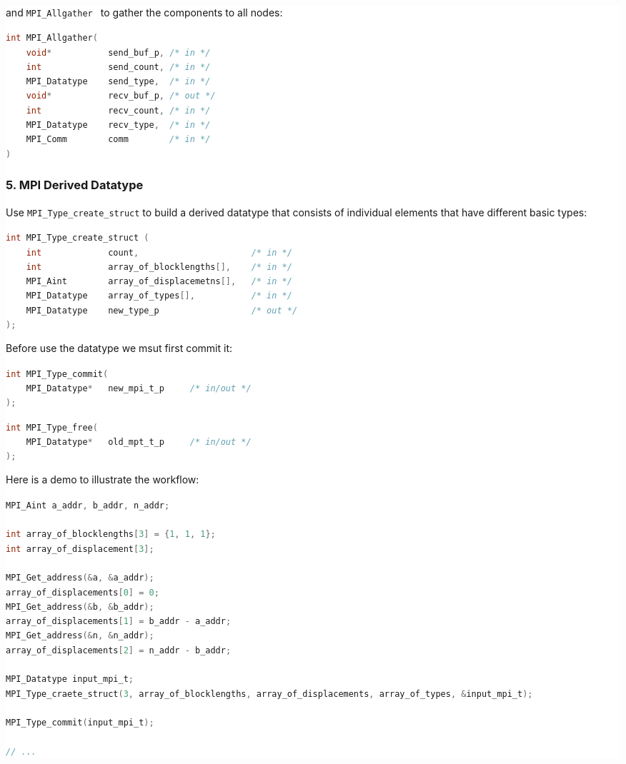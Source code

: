 and `MPI_Allgather ` to gather the components to all nodes:

```c
int MPI_Allgather(
	void*			send_buf_p,	/* in */
	int				send_count,	/* in */
	MPI_Datatype	send_type,	/* in */
	void*			recv_buf_p,	/* out */
    int				recv_count,	/* in */
    MPI_Datatype	recv_type,	/* in */
    MPI_Comm		comm		/* in */
)
```





### 5. MPI Derived Datatype

Use `MPI_Type_create_struct` to build a derived datatype that consists of individual elements that have different basic types:

```c
int MPI_Type_create_struct (
	int				count,						/* in */
    int				array_of_blocklengths[],	/* in */
    MPI_Aint		array_of_displacemetns[],	/* in */
    MPI_Datatype	array_of_types[],			/* in */
	MPI_Datatype	new_type_p					/* out */
);
```

Before use the datatype we msut first commit it:

```c
int MPI_Type_commit(
    MPI_Datatype*	new_mpi_t_p		/* in/out */
);
```

```c
int MPI_Type_free(
	MPI_Datatype*	old_mpt_t_p		/* in/out */
);
```



Here is a demo to illustrate the workflow:

```c
MPI_Aint a_addr, b_addr, n_addr;

int array_of_blocklengths[3] = {1, 1, 1};
int array_of_displacement[3];

MPI_Get_address(&a, &a_addr);
array_of_displacements[0] = 0;
MPI_Get_address(&b, &b_addr);
array_of_displacements[1] = b_addr - a_addr;
MPI_Get_address(&n, &n_addr);
array_of_displacements[2] = n_addr - b_addr;

MPI_Datatype input_mpi_t;
MPI_Type_craete_struct(3, array_of_blocklengths, array_of_displacements, array_of_types, &input_mpi_t);

MPI_Type_commit(input_mpi_t);

// ...
```